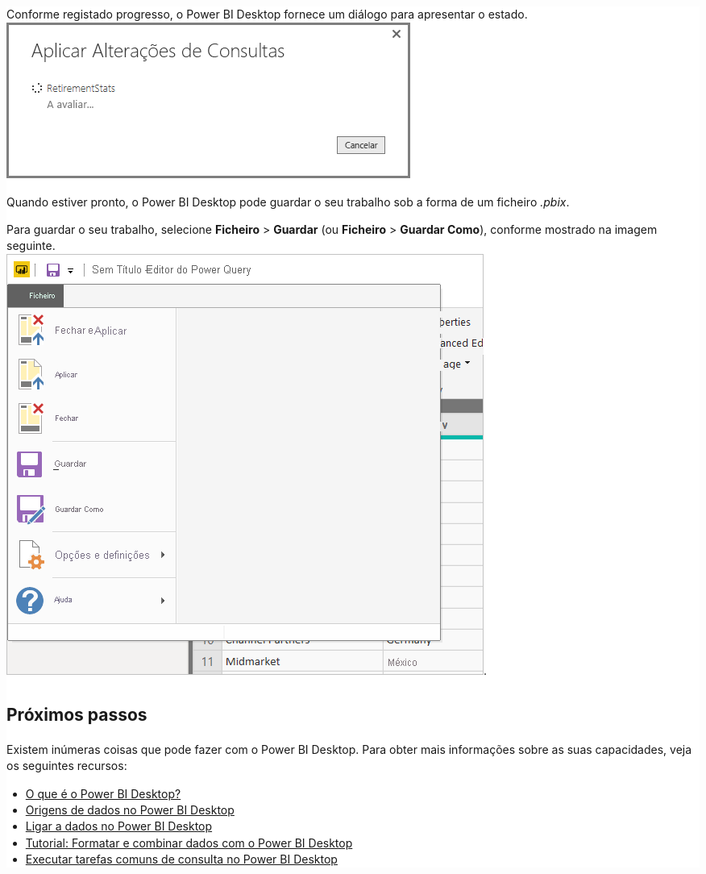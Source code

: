 Conforme registado progresso, o Power BI Desktop fornece um diálogo para apresentar o estado.  
![Captura de ecrã a mostrar o Power BI Desktop, com a caixa de diálogo de confirmação Aplicar Alterações de Consultas.](media/desktop-query-overview/queryoverview_loading.png)

Quando estiver pronto, o Power BI Desktop pode guardar o seu trabalho sob a forma de um ficheiro *.pbix*.

Para guardar o seu trabalho, selecione **Ficheiro** \> **Guardar** (ou **Ficheiro** \> **Guardar Como**), conforme mostrado na imagem seguinte.  
![Captura de ecrã a mostrar o Power BI Desktop, com o separador Ficheiro do Editor do Power Query](media/desktop-query-overview/queryoverview_savework.png).

## <a name="next-steps"></a>Próximos passos
Existem inúmeras coisas que pode fazer com o Power BI Desktop. Para obter mais informações sobre as suas capacidades, veja os seguintes recursos:

* [O que é o Power BI Desktop?](../fundamentals/desktop-what-is-desktop.md)
* [Origens de dados no Power BI Desktop](../connect-data/desktop-data-sources.md)
* [Ligar a dados no Power BI Desktop](../connect-data/desktop-connect-to-data.md)
* [Tutorial: Formatar e combinar dados com o Power BI Desktop](../connect-data/desktop-shape-and-combine-data.md)
* [Executar tarefas comuns de consulta no Power BI Desktop](desktop-common-query-tasks.md)   
